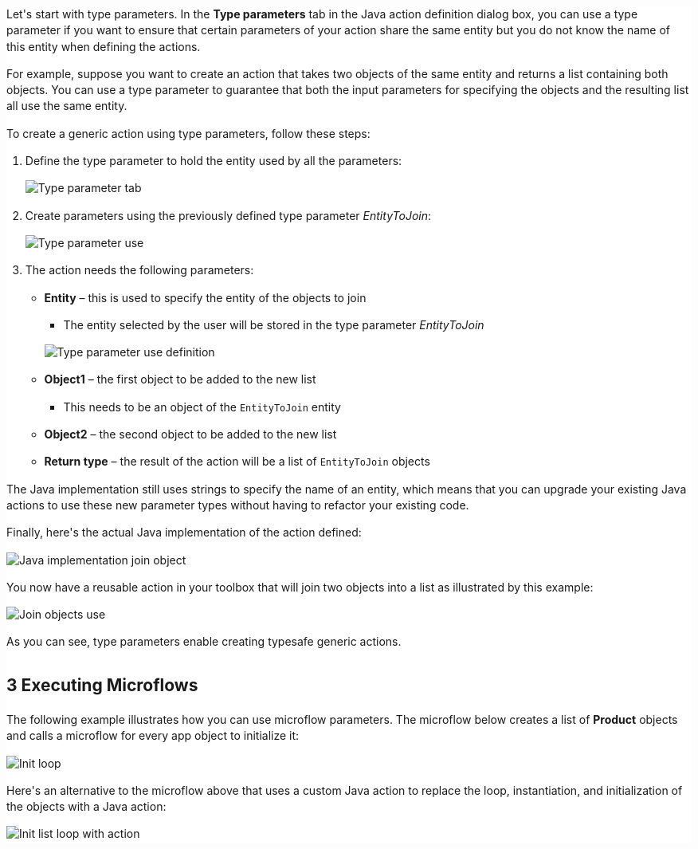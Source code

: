 Let's start with type parameters. In the **Type parameters** tab in the Java action definition dialog box, you can use a type parameter if you want to ensure that certain parameters of your action share the same entity but you do not know the name of this entity when defining the actions.

For example, suppose you want to create an action that takes two objects of the same entity and returns a list containing both objects. You can use a type parameter to guarantee that both the input parameters for specifying the objects and the resulting list all use the same entity.

To create a generic action using type parameters, follow these steps:

1. Define the type parameter to hold the entity used by all the parameters:

    ![Type parameter tab](/attachments/howto7/extensibility/howto-connector-kit/join_objects_type_par.png)

2. Create parameters using the previously defined type parameter *EntityToJoin*:

    ![Type parameter use](/attachments/howto7/extensibility/howto-connector-kit/join_objects_pars.png)

3. The action needs the following parameters:
    * **Entity** – this is used to specify the entity of the objects to join
      * The entity selected by the user will be stored in the type parameter *EntityToJoin*

      ![Type parameter use definition](/attachments/howto7/extensibility/howto-connector-kit/join_objects_type_par_def.png)

    * **Object1** – the first object to be added to the new list

      * This needs to be an object of the `EntityToJoin` entity
    * **Object2** – the second object to be added to the new list
    * **Return type** – the result of the action will be a list of `EntityToJoin` objects

The Java implementation still uses strings to specify the name of an entity, which means that you can upgrade your existing Java actions to use these new parameter types without having to refactor your existing code.

Finally, here's the actual Java implementation of the action defined:

![Java implementation join object](/attachments/howto7/extensibility/howto-connector-kit/join_objects_javacode.png)

You now have a reusable action in your toolbox that will join two objects into a list as illustrated by this example:

![Join objects use](/attachments/howto7/extensibility/howto-connector-kit/join_objects_use.png)

As you can see, type parameters enable creating typesafe generic actions.

## 3 Executing Microflows

The following example illustrates how you can use microflow parameters. The microflow below creates a list of **Product** objects and calls a microflow for every app object to initialize it:

![Init loop](/attachments/howto7/extensibility/howto-connector-kit/init-loop.png)

Here's an alternative to the microflow above that uses a custom Java action to replace the loop, instantiation, and initialization of the objects with a Java action:

![Init list loop with action](/attachments/howto7/extensibility/howto-connector-kit/init-list-use.png)
